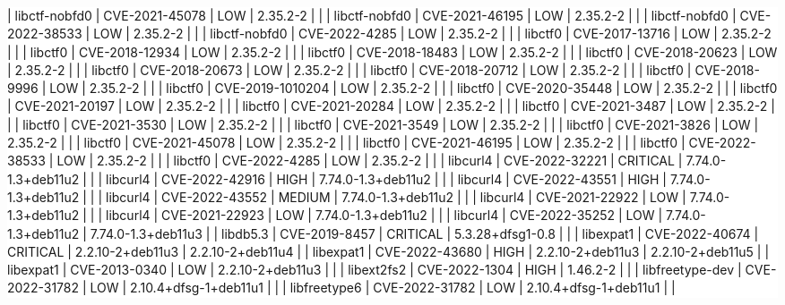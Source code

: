 | libctf-nobfd0         |    CVE-2021-45078   |   LOW  |  2.35.2-2 |  |
| libctf-nobfd0         |    CVE-2021-46195   |   LOW  |  2.35.2-2 |  |
| libctf-nobfd0         |    CVE-2022-38533   |   LOW  |  2.35.2-2 |  |
| libctf-nobfd0         |    CVE-2022-4285   |   LOW  |  2.35.2-2 |  |
| libctf0         |    CVE-2017-13716   |   LOW  |  2.35.2-2 |  |
| libctf0         |    CVE-2018-12934   |   LOW  |  2.35.2-2 |  |
| libctf0         |    CVE-2018-18483   |   LOW  |  2.35.2-2 |  |
| libctf0         |    CVE-2018-20623   |   LOW  |  2.35.2-2 |  |
| libctf0         |    CVE-2018-20673   |   LOW  |  2.35.2-2 |  |
| libctf0         |    CVE-2018-20712   |   LOW  |  2.35.2-2 |  |
| libctf0         |    CVE-2018-9996   |   LOW  |  2.35.2-2 |  |
| libctf0         |    CVE-2019-1010204   |   LOW  |  2.35.2-2 |  |
| libctf0         |    CVE-2020-35448   |   LOW  |  2.35.2-2 |  |
| libctf0         |    CVE-2021-20197   |   LOW  |  2.35.2-2 |  |
| libctf0         |    CVE-2021-20284   |   LOW  |  2.35.2-2 |  |
| libctf0         |    CVE-2021-3487   |   LOW  |  2.35.2-2 |  |
| libctf0         |    CVE-2021-3530   |   LOW  |  2.35.2-2 |  |
| libctf0         |    CVE-2021-3549   |   LOW  |  2.35.2-2 |  |
| libctf0         |    CVE-2021-3826   |   LOW  |  2.35.2-2 |  |
| libctf0         |    CVE-2021-45078   |   LOW  |  2.35.2-2 |  |
| libctf0         |    CVE-2021-46195   |   LOW  |  2.35.2-2 |  |
| libctf0         |    CVE-2022-38533   |   LOW  |  2.35.2-2 |  |
| libctf0         |    CVE-2022-4285   |   LOW  |  2.35.2-2 |  |
| libcurl4         |    CVE-2022-32221   |   CRITICAL  |  7.74.0-1.3+deb11u2 |  |
| libcurl4         |    CVE-2022-42916   |   HIGH  |  7.74.0-1.3+deb11u2 |  |
| libcurl4         |    CVE-2022-43551   |   HIGH  |  7.74.0-1.3+deb11u2 |  |
| libcurl4         |    CVE-2022-43552   |   MEDIUM  |  7.74.0-1.3+deb11u2 |  |
| libcurl4         |    CVE-2021-22922   |   LOW  |  7.74.0-1.3+deb11u2 |  |
| libcurl4         |    CVE-2021-22923   |   LOW  |  7.74.0-1.3+deb11u2 |  |
| libcurl4         |    CVE-2022-35252   |   LOW  |  7.74.0-1.3+deb11u2 | 7.74.0-1.3+deb11u3 |
| libdb5.3         |    CVE-2019-8457   |   CRITICAL  |  5.3.28+dfsg1-0.8 |  |
| libexpat1         |    CVE-2022-40674   |   CRITICAL  |  2.2.10-2+deb11u3 | 2.2.10-2+deb11u4 |
| libexpat1         |    CVE-2022-43680   |   HIGH  |  2.2.10-2+deb11u3 | 2.2.10-2+deb11u5 |
| libexpat1         |    CVE-2013-0340   |   LOW  |  2.2.10-2+deb11u3 |  |
| libext2fs2         |    CVE-2022-1304   |   HIGH  |  1.46.2-2 |  |
| libfreetype-dev         |    CVE-2022-31782   |   LOW  |  2.10.4+dfsg-1+deb11u1 |  |
| libfreetype6         |    CVE-2022-31782   |   LOW  |  2.10.4+dfsg-1+deb11u1 |  |